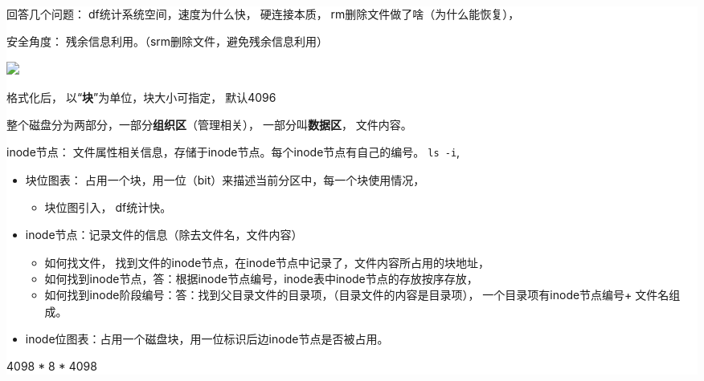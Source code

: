 回答几个问题： df统计系统空间，速度为什么快，  硬连接本质，  rm删除文件做了啥（为什么能恢复）， 

安全角度： 残余信息利用。（srm删除文件，避免残余信息利用） 

![](C:\Users\guoto\Desktop\01-文件系统.png)

格式化后， 以“**块**”为单位，块大小可指定， 默认4096

整个磁盘分为两部分，一部分**组织区**（管理相关）， 一部分叫**数据区**， 文件内容。

inode节点：   文件属性相关信息，存储于inode节点。每个inode节点有自己的编号。  `ls -i`, 

* 块位图表：  占用一个块，用一位（bit）来描述当前分区中，每一个块使用情况，
  *  块位图引入， df统计快。

* inode节点：记录文件的信息（除去文件名，文件内容）
  * 如何找文件， 找到文件的inode节点，在inode节点中记录了，文件内容所占用的块地址，
  * 如何找到inode节点，答：根据inode节点编号，inode表中inode节点的存放按序存放， 
  * 如何找到inode阶段编号：答：找到父目录文件的目录项，（目录文件的内容是目录项）， 一个目录项有inode节点编号+ 文件名组成。 
* inode位图表：占用一个磁盘块，用一位标识后边inode节点是否被占用。 



4098 * 8 * 4098